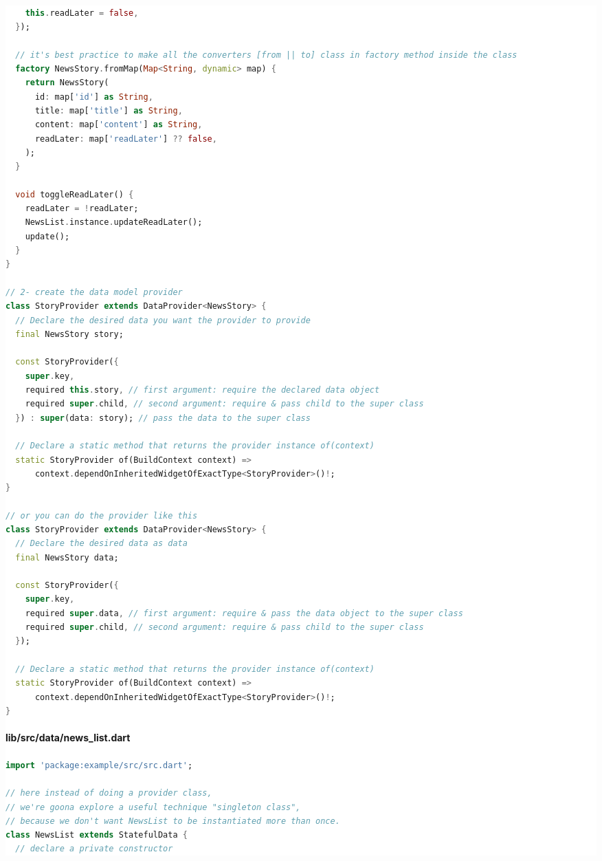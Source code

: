 ```dart
    this.readLater = false,
  });

  // it's best practice to make all the converters [from || to] class in factory method inside the class
  factory NewsStory.fromMap(Map<String, dynamic> map) {
    return NewsStory(
      id: map['id'] as String,
      title: map['title'] as String,
      content: map['content'] as String,
      readLater: map['readLater'] ?? false,
    );
  }

  void toggleReadLater() {
    readLater = !readLater;
    NewsList.instance.updateReadLater();
    update();
  }
}

// 2- create the data model provider
class StoryProvider extends DataProvider<NewsStory> {
  // Declare the desired data you want the provider to provide
  final NewsStory story;

  const StoryProvider({
    super.key,
    required this.story, // first argument: require the declared data object
    required super.child, // second argument: require & pass child to the super class
  }) : super(data: story); // pass the data to the super class

  // Declare a static method that returns the provider instance of(context)
  static StoryProvider of(BuildContext context) =>
      context.dependOnInheritedWidgetOfExactType<StoryProvider>()!;
}

// or you can do the provider like this
class StoryProvider extends DataProvider<NewsStory> {
  // Declare the desired data as data
  final NewsStory data;

  const StoryProvider({
    super.key,
    required super.data, // first argument: require & pass the data object to the super class
    required super.child, // second argument: require & pass child to the super class
  });

  // Declare a static method that returns the provider instance of(context)
  static StoryProvider of(BuildContext context) =>
      context.dependOnInheritedWidgetOfExactType<StoryProvider>()!;
}

```
#### lib/src/data/news_list.dart
```dart
import 'package:example/src/src.dart';

// here instead of doing a provider class, 
// we're goona explore a useful technique "singleton class", 
// because we don't want NewsList to be instantiated more than once.
class NewsList extends StatefulData {
  // declare a private constructor
```